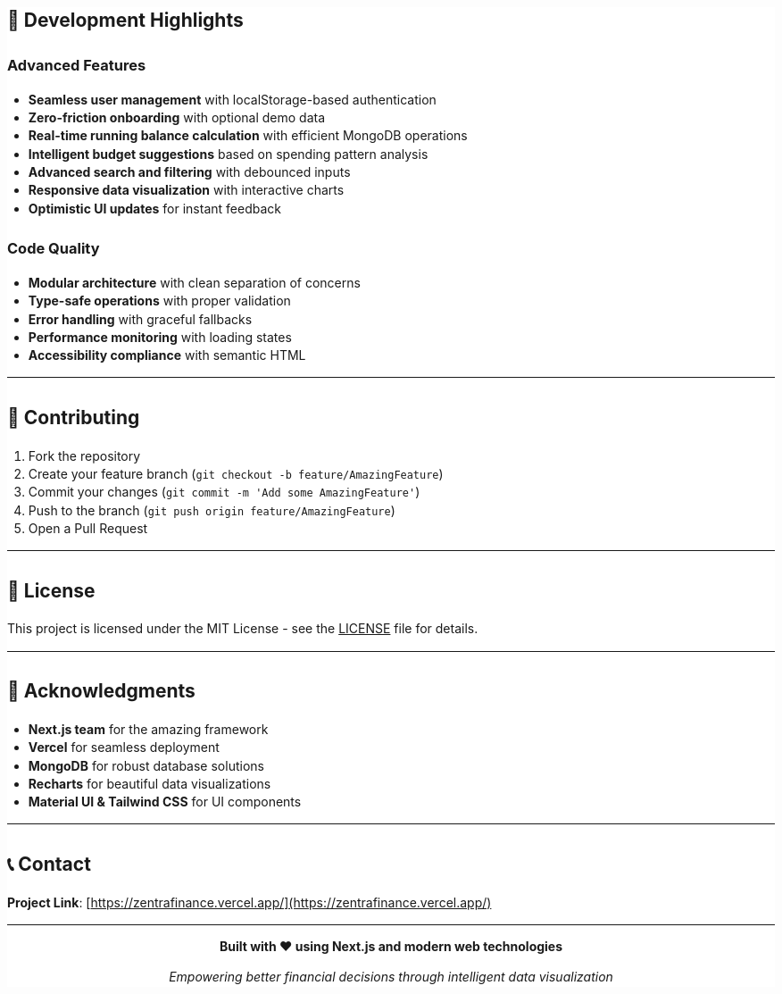 
## 🔧 Development Highlights

### **Advanced Features**
- **Seamless user management** with localStorage-based authentication
- **Zero-friction onboarding** with optional demo data
- **Real-time running balance calculation** with efficient MongoDB operations
- **Intelligent budget suggestions** based on spending pattern analysis
- **Advanced search and filtering** with debounced inputs
- **Responsive data visualization** with interactive charts
- **Optimistic UI updates** for instant feedback

### **Code Quality**
- **Modular architecture** with clean separation of concerns
- **Type-safe operations** with proper validation
- **Error handling** with graceful fallbacks
- **Performance monitoring** with loading states
- **Accessibility compliance** with semantic HTML

---

## 🤝 Contributing

1. Fork the repository
2. Create your feature branch (`git checkout -b feature/AmazingFeature`)
3. Commit your changes (`git commit -m 'Add some AmazingFeature'`)
4. Push to the branch (`git push origin feature/AmazingFeature`)
5. Open a Pull Request

---

## 📄 License

This project is licensed under the MIT License - see the [LICENSE](LICENSE) file for details.

---

## 🙏 Acknowledgments

- **Next.js team** for the amazing framework
- **Vercel** for seamless deployment
- **MongoDB** for robust database solutions
- **Recharts** for beautiful data visualizations
- **Material UI & Tailwind CSS** for UI components

---

## 📞 Contact

**Project Link**: [https://zentrafinance.vercel.app/](https://zentrafinance.vercel.app/)

---

<div align="center">

**Built with ❤️ using Next.js and modern web technologies**

*Empowering better financial decisions through intelligent data visualization*

</div>
